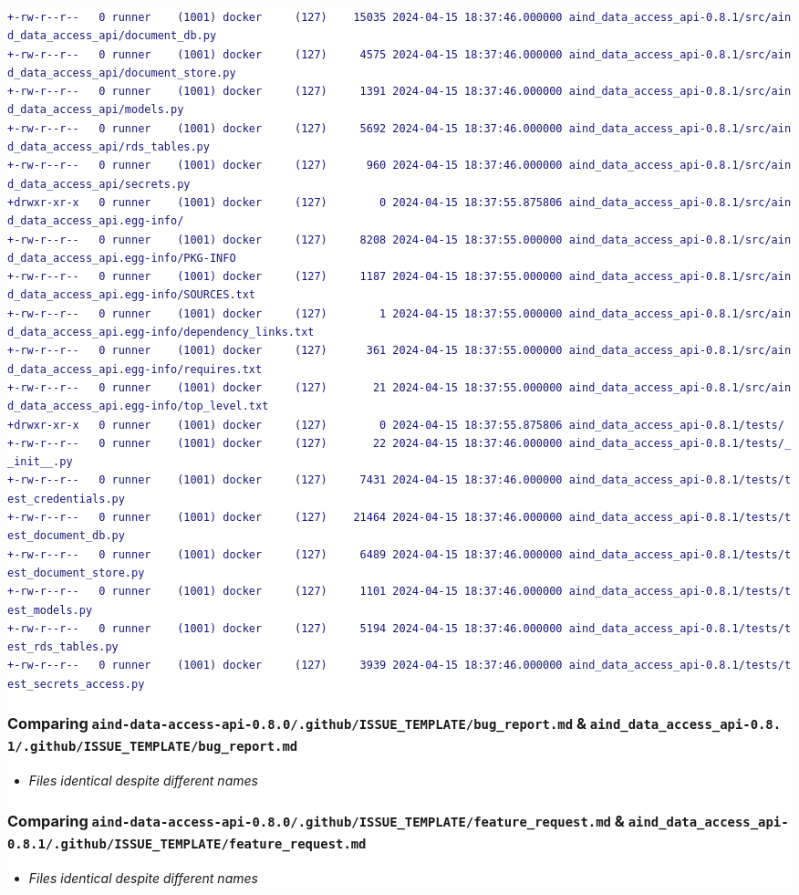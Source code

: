```diff
+-rw-r--r--   0 runner    (1001) docker     (127)    15035 2024-04-15 18:37:46.000000 aind_data_access_api-0.8.1/src/aind_data_access_api/document_db.py
+-rw-r--r--   0 runner    (1001) docker     (127)     4575 2024-04-15 18:37:46.000000 aind_data_access_api-0.8.1/src/aind_data_access_api/document_store.py
+-rw-r--r--   0 runner    (1001) docker     (127)     1391 2024-04-15 18:37:46.000000 aind_data_access_api-0.8.1/src/aind_data_access_api/models.py
+-rw-r--r--   0 runner    (1001) docker     (127)     5692 2024-04-15 18:37:46.000000 aind_data_access_api-0.8.1/src/aind_data_access_api/rds_tables.py
+-rw-r--r--   0 runner    (1001) docker     (127)      960 2024-04-15 18:37:46.000000 aind_data_access_api-0.8.1/src/aind_data_access_api/secrets.py
+drwxr-xr-x   0 runner    (1001) docker     (127)        0 2024-04-15 18:37:55.875806 aind_data_access_api-0.8.1/src/aind_data_access_api.egg-info/
+-rw-r--r--   0 runner    (1001) docker     (127)     8208 2024-04-15 18:37:55.000000 aind_data_access_api-0.8.1/src/aind_data_access_api.egg-info/PKG-INFO
+-rw-r--r--   0 runner    (1001) docker     (127)     1187 2024-04-15 18:37:55.000000 aind_data_access_api-0.8.1/src/aind_data_access_api.egg-info/SOURCES.txt
+-rw-r--r--   0 runner    (1001) docker     (127)        1 2024-04-15 18:37:55.000000 aind_data_access_api-0.8.1/src/aind_data_access_api.egg-info/dependency_links.txt
+-rw-r--r--   0 runner    (1001) docker     (127)      361 2024-04-15 18:37:55.000000 aind_data_access_api-0.8.1/src/aind_data_access_api.egg-info/requires.txt
+-rw-r--r--   0 runner    (1001) docker     (127)       21 2024-04-15 18:37:55.000000 aind_data_access_api-0.8.1/src/aind_data_access_api.egg-info/top_level.txt
+drwxr-xr-x   0 runner    (1001) docker     (127)        0 2024-04-15 18:37:55.875806 aind_data_access_api-0.8.1/tests/
+-rw-r--r--   0 runner    (1001) docker     (127)       22 2024-04-15 18:37:46.000000 aind_data_access_api-0.8.1/tests/__init__.py
+-rw-r--r--   0 runner    (1001) docker     (127)     7431 2024-04-15 18:37:46.000000 aind_data_access_api-0.8.1/tests/test_credentials.py
+-rw-r--r--   0 runner    (1001) docker     (127)    21464 2024-04-15 18:37:46.000000 aind_data_access_api-0.8.1/tests/test_document_db.py
+-rw-r--r--   0 runner    (1001) docker     (127)     6489 2024-04-15 18:37:46.000000 aind_data_access_api-0.8.1/tests/test_document_store.py
+-rw-r--r--   0 runner    (1001) docker     (127)     1101 2024-04-15 18:37:46.000000 aind_data_access_api-0.8.1/tests/test_models.py
+-rw-r--r--   0 runner    (1001) docker     (127)     5194 2024-04-15 18:37:46.000000 aind_data_access_api-0.8.1/tests/test_rds_tables.py
+-rw-r--r--   0 runner    (1001) docker     (127)     3939 2024-04-15 18:37:46.000000 aind_data_access_api-0.8.1/tests/test_secrets_access.py
```

### Comparing `aind-data-access-api-0.8.0/.github/ISSUE_TEMPLATE/bug_report.md` & `aind_data_access_api-0.8.1/.github/ISSUE_TEMPLATE/bug_report.md`

 * *Files identical despite different names*

### Comparing `aind-data-access-api-0.8.0/.github/ISSUE_TEMPLATE/feature_request.md` & `aind_data_access_api-0.8.1/.github/ISSUE_TEMPLATE/feature_request.md`

 * *Files identical despite different names*
